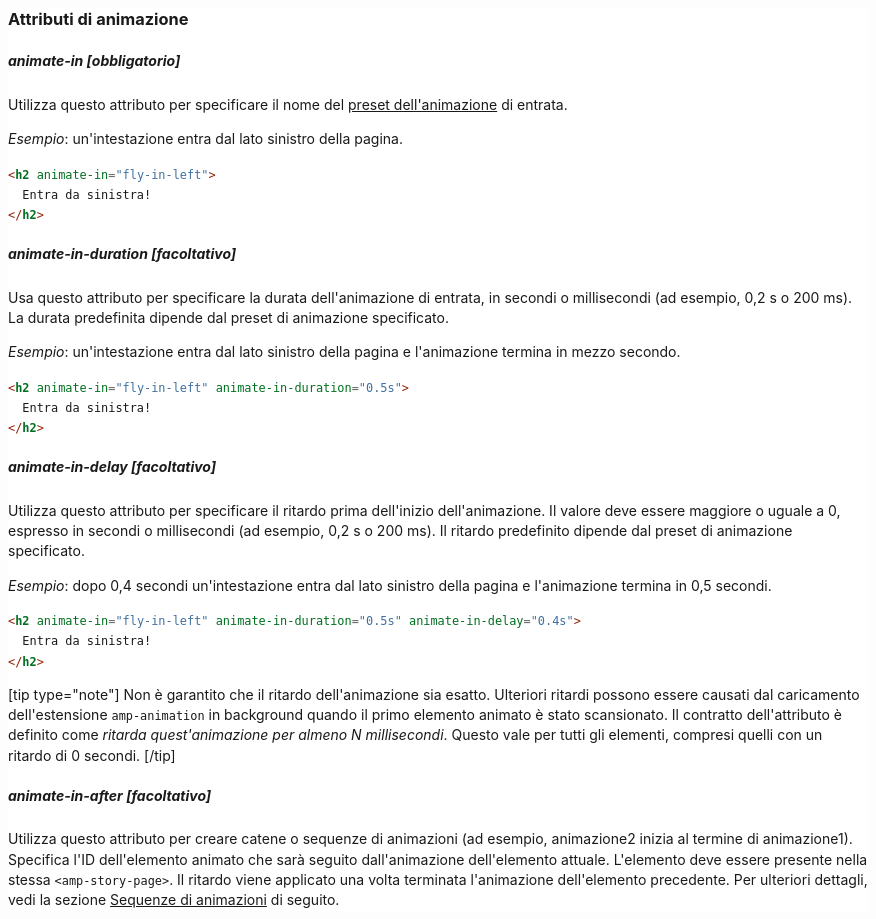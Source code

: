 ### Attributi di animazione

##### animate-in [obbligatorio]

Utilizza questo attributo per specificare il nome del [preset dell'animazione](#animation-effects) di entrata.

*Esempio*: un'intestazione entra dal lato sinistro della pagina.

```html
<h2 animate-in="fly-in-left">
  Entra da sinistra!
</h2>
```

##### animate-in-duration [facoltativo]

Usa questo attributo per specificare la durata dell'animazione di entrata, in secondi o millisecondi (ad esempio, 0,2 s o 200 ms). La durata predefinita dipende dal preset di animazione specificato.

*Esempio*: un'intestazione entra dal lato sinistro della pagina e l'animazione termina in mezzo secondo.

```html
<h2 animate-in="fly-in-left" animate-in-duration="0.5s">
  Entra da sinistra!
</h2>
```

##### animate-in-delay [facoltativo]

Utilizza questo attributo per specificare il ritardo prima dell'inizio dell'animazione. Il valore deve essere maggiore o uguale a 0, espresso in secondi o millisecondi (ad esempio, 0,2 s o 200 ms). Il ritardo predefinito dipende dal preset di animazione specificato.

*Esempio*: dopo 0,4 secondi un'intestazione entra dal lato sinistro della pagina e l'animazione termina in 0,5 secondi.

```html
<h2 animate-in="fly-in-left" animate-in-duration="0.5s" animate-in-delay="0.4s">
  Entra da sinistra!
</h2>
```

[tip type="note"]
Non è garantito che il ritardo dell'animazione sia esatto. Ulteriori ritardi possono essere causati dal caricamento dell'estensione `amp-animation` in background quando il primo elemento animato è stato scansionato. Il contratto dell'attributo è definito come *ritarda quest'animazione per almeno N millisecondi*. Questo vale per tutti gli elementi, compresi quelli con un ritardo di 0 secondi.
[/tip]

##### animate-in-after [facoltativo]

Utilizza questo attributo per creare catene o sequenze di animazioni (ad esempio, animazione2 inizia al termine di animazione1). Specifica l'ID dell'elemento animato che sarà seguito dall'animazione dell'elemento attuale. L'elemento deve essere presente nella stessa `<amp-story-page>`. Il ritardo viene applicato una volta terminata l'animazione dell'elemento precedente. Per ulteriori dettagli, vedi la sezione [Sequenze di animazioni](#sequencing-animations) di seguito.
